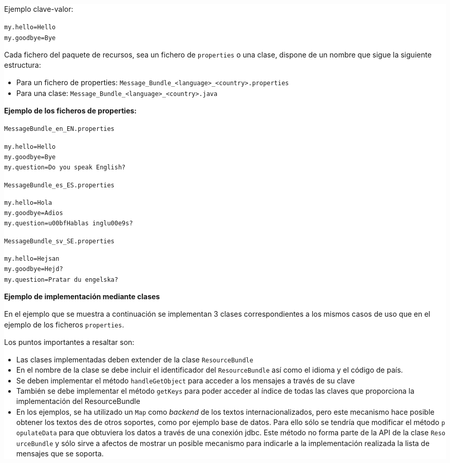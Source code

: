 Ejemplo clave-valor:

```properties
my.hello=Hello
my.goodbye=Bye
```

Cada fichero del paquete de recursos, sea un fichero de `properties` o una clase, dispone de un nombre que sigue la siguiente estructura:

- Para un fichero de properties: `Message_Bundle_<language>_<country>.properties`
- Para una clase: `Message_Bundle_<language>_<country>.java`

**Ejemplo de los ficheros de properties:**

`MessageBundle_en_EN.properties`

```properties
my.hello=Hello
my.goodbye=Bye
my.question=Do you speak English?
```

`MessageBundle_es_ES.properties`

```properties
my.hello=Hola
my.goodbye=Adios
my.question=u00bfHablas inglu00e9s?
```

`MessageBundle_sv_SE.properties`

```properties
my.hello=Hejsan
my.goodbye=Hejd?
my.question=Pratar du engelska?
```

**Ejemplo de implementación mediante clases**

En el ejemplo que se muestra a continuación se implementan 3 clases correspondientes a los mismos casos de uso que en el ejemplo de los ficheros `properties`. 

Los puntos importantes a resaltar son:

- Las clases implementadas deben extender de la clase `ResourceBundle`
- En el nombre de la clase se debe incluir el identificador del `ResourceBundle` así como el idioma y el código de país.
- Se deben implementar el método `handleGetObject` para acceder a los mensajes a través de su clave
- También se debe implementar el método `getKeys` para poder acceder al índice de todas las claves que proporciona la implementación del ResourceBundle
- En los ejemplos, se ha utilizado un `Map` como _backend_ de los textos internacionalizados, pero este mecanismo hace posible obtener los textos des de otros soportes, 
como por ejemplo base de datos. Para ello sólo se tendría que modificar el método `populateData` para que obtuviera los datos a través de una conexión jdbc. 
Este método no forma parte de la API de la clase `ResourceBundle` y sólo sirve a afectos de mostrar un posible mecanismo para indicarle a la implementación realizada la lista de mensajes que se soporta.
